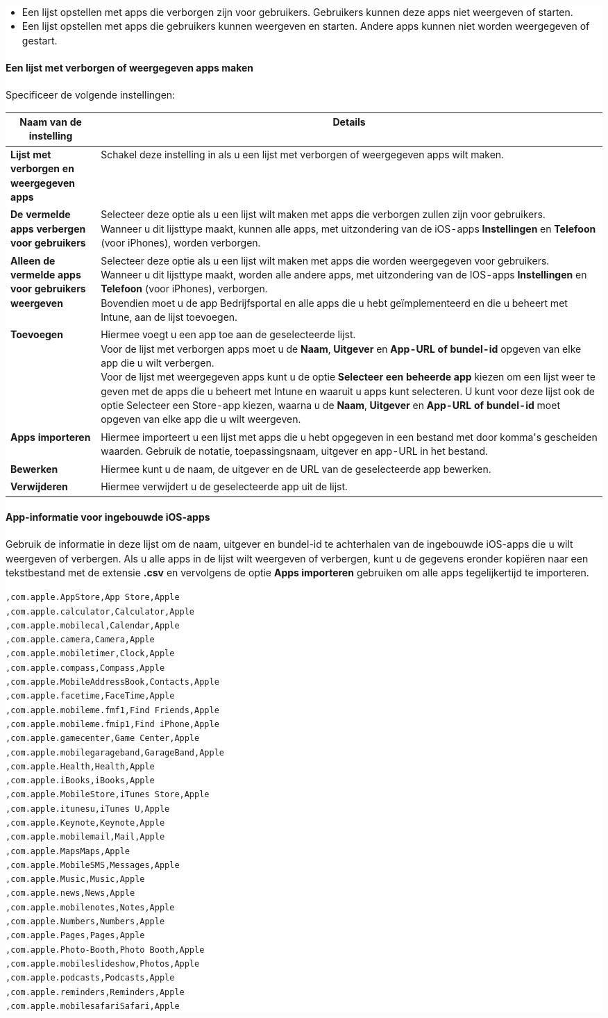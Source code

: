 - Een lijst opstellen met apps die verborgen zijn voor gebruikers. Gebruikers kunnen deze apps niet weergeven of starten.
- Een lijst opstellen met apps die gebruikers kunnen weergeven en starten. Andere apps kunnen niet worden weergegeven of gestart.


#### <a name="how-to-create-a-hidden-or-shown-app-list"></a>Een lijst met verborgen of weergegeven apps maken

Specificeer de volgende instellingen:

|Naam van de instelling|Details|
|-|-|
|**Lijst met verborgen en weergegeven apps**|Schakel deze instelling in als u een lijst met verborgen of weergegeven apps wilt maken.|
|**De vermelde apps verbergen voor gebruikers**|Selecteer deze optie als u een lijst wilt maken met apps die verborgen zullen zijn voor gebruikers.<br>Wanneer u dit lijsttype maakt, kunnen alle apps, met uitzondering van de iOS-apps **Instellingen** en **Telefoon** (voor iPhones), worden verborgen.|
|**Alleen de vermelde apps voor gebruikers weergeven**|Selecteer deze optie als u een lijst wilt maken met apps die worden weergegeven voor gebruikers.<br>Wanneer u dit lijsttype maakt, worden alle andere apps, met uitzondering van de IOS-apps **Instellingen** en **Telefoon** (voor iPhones), verborgen.<br>Bovendien moet u de app Bedrijfsportal en alle apps die u hebt geïmplementeerd en die u beheert met Intune, aan de lijst toevoegen.|
|**Toevoegen**|Hiermee voegt u een app toe aan de geselecteerde lijst.<br>Voor de lijst met verborgen apps moet u de **Naam**, **Uitgever** en **App-URL of bundel-id** opgeven van elke app die u wilt verbergen.<br>Voor de lijst met weergegeven apps kunt u de optie **Selecteer een beheerde app** kiezen om een lijst weer te geven met de apps die u beheert met Intune en waaruit u apps kunt selecteren. U kunt voor deze lijst ook de optie Selecteer een Store-app kiezen, waarna u de **Naam**, **Uitgever** en **App-URL of bundel-id** moet opgeven van elke app die u wilt weergeven.|
|**Apps importeren**|Hiermee importeert u een lijst met apps die u hebt opgegeven in een bestand met door komma's gescheiden waarden. Gebruik de notatie, toepassingsnaam, uitgever en app-URL in het bestand.|
|**Bewerken**|Hiermee kunt u de naam, de uitgever en de URL van de geselecteerde app bewerken.|
|**Verwijderen**|Hiermee verwijdert u de geselecteerde app uit de lijst.|

#### <a name="app-information-for-built-in-ios-apps"></a>App-informatie voor ingebouwde iOS-apps

Gebruik de informatie in deze lijst om de naam, uitgever en bundel-id te achterhalen van de ingebouwde iOS-apps die u wilt weergeven of verbergen. Als u alle apps in de lijst wilt weergeven of verbergen, kunt u de gegevens eronder kopiëren naar een tekstbestand met de extensie **.csv** en vervolgens de optie **Apps importeren** gebruiken om alle apps tegelijkertijd te importeren.

```
,com.apple.AppStore,App Store,Apple
,com.apple.calculator,Calculator,Apple
,com.apple.mobilecal,Calendar,Apple
,com.apple.camera,Camera,Apple
,com.apple.mobiletimer,Clock,Apple
,com.apple.compass,Compass,Apple
,com.apple.MobileAddressBook,Contacts,Apple
,com.apple.facetime,FaceTime,Apple
,com.apple.mobileme.fmf1,Find Friends,Apple
,com.apple.mobileme.fmip1,Find iPhone,Apple
,com.apple.gamecenter,Game Center,Apple
,com.apple.mobilegarageband,GarageBand,Apple
,com.apple.Health,Health,Apple
,com.apple.iBooks,iBooks,Apple
,com.apple.MobileStore,iTunes Store,Apple
,com.apple.itunesu,iTunes U,Apple
,com.apple.Keynote,Keynote,Apple
,com.apple.mobilemail,Mail,Apple
,com.apple.MapsMaps,Apple
,com.apple.MobileSMS,Messages,Apple
,com.apple.Music,Music,Apple
,com.apple.news,News,Apple
,com.apple.mobilenotes,Notes,Apple
,com.apple.Numbers,Numbers,Apple
,com.apple.Pages,Pages,Apple
,com.apple.Photo-Booth,Photo Booth,Apple
,com.apple.mobileslideshow,Photos,Apple
,com.apple.podcasts,Podcasts,Apple
,com.apple.reminders,Reminders,Apple
,com.apple.mobilesafariSafari,Apple
```